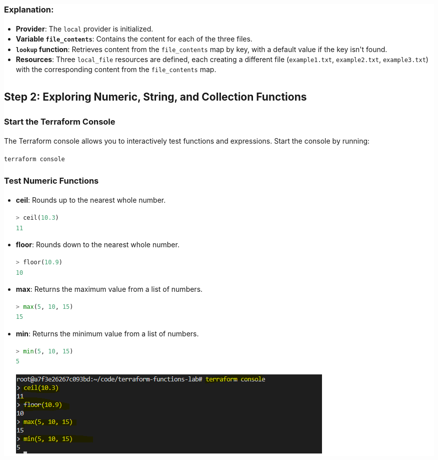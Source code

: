 ### Explanation:
- **Provider**: The `local` provider is initialized.
- **Variable `file_contents`**: Contains the content for each of the three files.
- **`lookup` function**: Retrieves content from the `file_contents` map by key, with a default value if the key isn't found.
- **Resources**: Three `local_file` resources are defined, each creating a different file (`example1.txt`, `example2.txt`, `example3.txt`) with the corresponding content from the `file_contents` map.

## Step 2: Exploring Numeric, String, and Collection Functions

### Start the Terraform Console

The Terraform console allows you to interactively test functions and expressions. Start the console by running:

```sh
terraform console
```

### Test Numeric Functions

- **ceil**: Rounds up to the nearest whole number.

  ```py
  > ceil(10.3)
  11
  ```

- **floor**: Rounds down to the nearest whole number.

  ```py
  > floor(10.9)
  10
  ```

- **max**: Returns the maximum value from a list of numbers.

  ```py
  > max(5, 10, 15)
  15
  ```

- **min**: Returns the minimum value from a list of numbers.

  ```py
  > min(5, 10, 15)
  5
  ```

  ![](./images/1.png)
